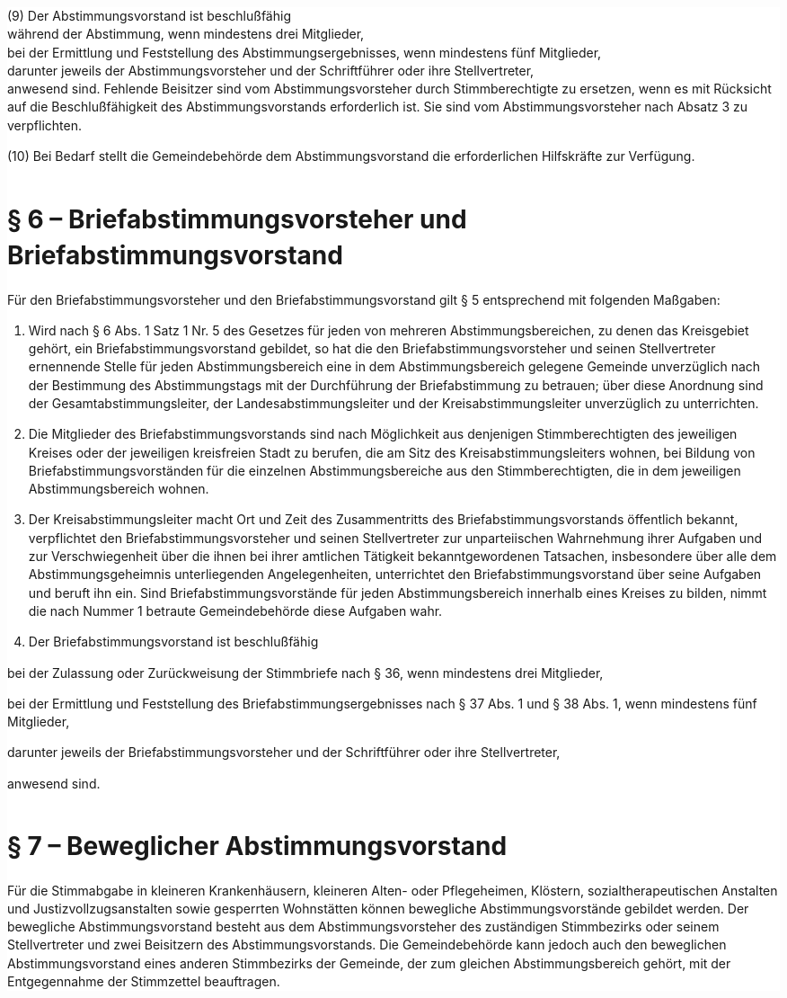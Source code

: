 (9) Der Abstimmungsvorstand ist beschlußfähig  
während der Abstimmung, wenn mindestens drei Mitglieder,  
bei der Ermittlung und Feststellung des Abstimmungsergebnisses, wenn mindestens fünf Mitglieder,  
darunter jeweils der Abstimmungsvorsteher und der Schriftführer oder ihre Stellvertreter,  
anwesend sind. Fehlende Beisitzer sind vom Abstimmungsvorsteher durch Stimmberechtigte zu ersetzen, wenn es mit Rücksicht auf die Beschlußfähigkeit des Abstimmungsvorstands erforderlich ist. Sie sind vom Abstimmungsvorsteher nach Absatz 3 zu verpflichten.

(10) Bei Bedarf stellt die Gemeindebehörde dem Abstimmungsvorstand die erforderlichen Hilfskräfte zur Verfügung.

# § 6 – Briefabstimmungsvorsteher und Briefabstimmungsvorstand

Für den Briefabstimmungsvorsteher und den Briefabstimmungsvorstand gilt § 5 entsprechend mit folgenden Maßgaben:

1. Wird nach § 6 Abs. 1 Satz 1 Nr. 5 des Gesetzes für jeden von mehreren Abstimmungsbereichen, zu denen das Kreisgebiet gehört, ein Briefabstimmungsvorstand gebildet, so hat die den Briefabstimmungsvorsteher und seinen Stellvertreter ernennende Stelle für jeden Abstimmungsbereich eine in dem Abstimmungsbereich gelegene Gemeinde unverzüglich nach der Bestimmung des Abstimmungstags mit der Durchführung der Briefabstimmung zu betrauen; über diese Anordnung sind der Gesamtabstimmungsleiter, der Landesabstimmungsleiter und der Kreisabstimmungsleiter unverzüglich zu unterrichten.

2. Die Mitglieder des Briefabstimmungsvorstands sind nach Möglichkeit aus denjenigen Stimmberechtigten des jeweiligen Kreises oder der jeweiligen kreisfreien Stadt zu berufen, die am Sitz des Kreisabstimmungsleiters wohnen, bei Bildung von Briefabstimmungsvorständen für die einzelnen Abstimmungsbereiche aus den Stimmberechtigten, die in dem jeweiligen Abstimmungsbereich wohnen.

3. Der Kreisabstimmungsleiter macht Ort und Zeit des Zusammentritts des Briefabstimmungsvorstands öffentlich bekannt, verpflichtet den Briefabstimmungsvorsteher und seinen Stellvertreter zur unparteiischen Wahrnehmung ihrer Aufgaben und zur Verschwiegenheit über die ihnen bei ihrer amtlichen Tätigkeit bekanntgewordenen Tatsachen, insbesondere über alle dem Abstimmungsgeheimnis unterliegenden Angelegenheiten, unterrichtet den Briefabstimmungsvorstand über seine Aufgaben und beruft ihn ein. Sind Briefabstimmungsvorstände für jeden Abstimmungsbereich innerhalb eines Kreises zu bilden, nimmt die nach Nummer 1 betraute Gemeindebehörde diese Aufgaben wahr.

4. Der Briefabstimmungsvorstand ist beschlußfähig

bei der Zulassung oder Zurückweisung der Stimmbriefe nach § 36, wenn mindestens drei Mitglieder,

bei der Ermittlung und Feststellung des Briefabstimmungsergebnisses nach § 37 Abs. 1 und § 38 Abs. 1, wenn mindestens fünf Mitglieder,

darunter jeweils der Briefabstimmungsvorsteher und der Schriftführer oder ihre Stellvertreter,

anwesend sind.

# § 7 – Beweglicher Abstimmungsvorstand

Für die Stimmabgabe in kleineren Krankenhäusern, kleineren Alten- oder Pflegeheimen, Klöstern, sozialtherapeutischen Anstalten und Justizvollzugsanstalten sowie gesperrten Wohnstätten können bewegliche Abstimmungsvorstände gebildet werden. Der bewegliche Abstimmungsvorstand besteht aus dem Abstimmungsvorsteher des zuständigen Stimmbezirks oder seinem Stellvertreter und zwei Beisitzern des Abstimmungsvorstands. Die Gemeindebehörde kann jedoch auch den beweglichen Abstimmungsvorstand eines anderen Stimmbezirks der Gemeinde, der zum gleichen Abstimmungsbereich gehört, mit der Entgegennahme der Stimmzettel beauftragen.
